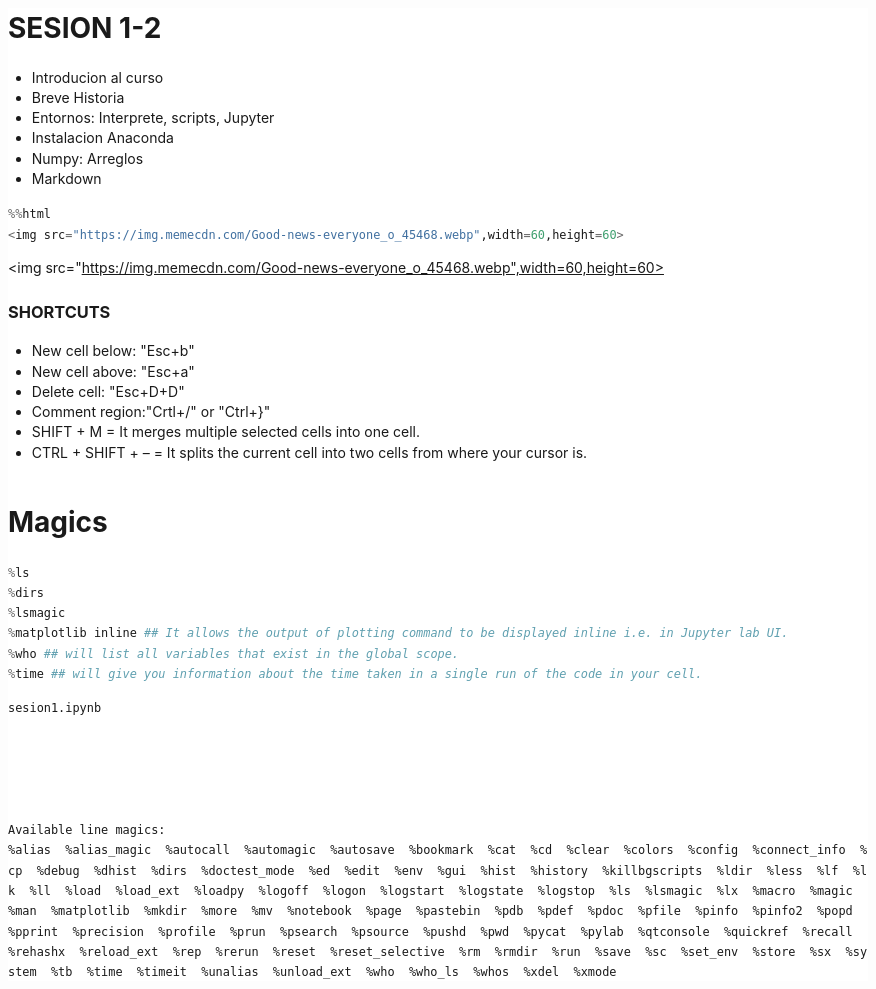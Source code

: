 
# SESION 1-2 
* Introducion al curso
* Breve Historia
* Entornos: Interprete, scripts, Jupyter
* Instalacion Anaconda
* Numpy: Arreglos
* Markdown


```python
%%html
<img src="https://img.memecdn.com/Good-news-everyone_o_45468.webp",width=60,height=60>
```


<img src="https://img.memecdn.com/Good-news-everyone_o_45468.webp",width=60,height=60>


### SHORTCUTS
* New cell below: "Esc+b"
* New cell above: "Esc+a"
* Delete cell: "Esc+D+D"
* Comment region:"Crtl+/" or "Ctrl+}"
* SHIFT + M = It merges multiple selected cells into one cell. 
* CTRL + SHIFT + – = It splits the current cell into two cells from where your cursor is. 

# Magics


```python
%ls
%dirs
%lsmagic
%matplotlib inline ## It allows the output of plotting command to be displayed inline i.e. in Jupyter lab UI.
%who ## will list all variables that exist in the global scope. 
%time ## will give you information about the time taken in a single run of the code in your cell.
```

    sesion1.ipynb





    Available line magics:
    %alias  %alias_magic  %autocall  %automagic  %autosave  %bookmark  %cat  %cd  %clear  %colors  %config  %connect_info  %cp  %debug  %dhist  %dirs  %doctest_mode  %ed  %edit  %env  %gui  %hist  %history  %killbgscripts  %ldir  %less  %lf  %lk  %ll  %load  %load_ext  %loadpy  %logoff  %logon  %logstart  %logstate  %logstop  %ls  %lsmagic  %lx  %macro  %magic  %man  %matplotlib  %mkdir  %more  %mv  %notebook  %page  %pastebin  %pdb  %pdef  %pdoc  %pfile  %pinfo  %pinfo2  %popd  %pprint  %precision  %profile  %prun  %psearch  %psource  %pushd  %pwd  %pycat  %pylab  %qtconsole  %quickref  %recall  %rehashx  %reload_ext  %rep  %rerun  %reset  %reset_selective  %rm  %rmdir  %run  %save  %sc  %set_env  %store  %sx  %system  %tb  %time  %timeit  %unalias  %unload_ext  %who  %who_ls  %whos  %xdel  %xmode
    